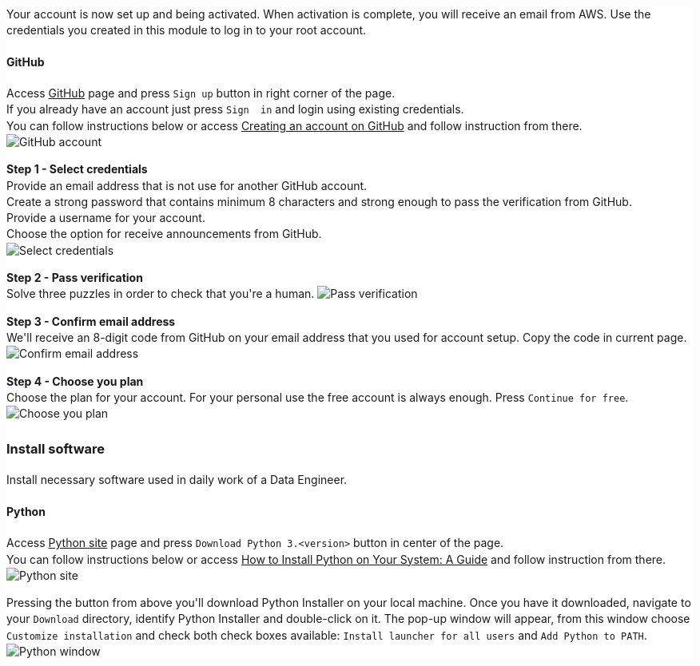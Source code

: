 Your account is now set up and being activated. When activation is complete, you will receive an email from AWS. Use the credentials you created in this module to log in to your root account.

#### GitHub
Access [GitHub](https://github.com/) page and press `Sign up` button in right corner of the page.\
If you already have an account just press `Sign  in` and login using existing credentials.\
You can follow instructions below or access [Creating an account on GitHub](https://docs.github.com/en/get-started/start-your-journey/creating-an-account-on-github) and follow instruction from there.\
![GitHub account](../media/image_1.7.PNG)

**Step 1 - Select credentials**\
Provide an email address that is not use for another GitHub account.\
Create a strong password that contains minimum 8 characters and strong enough to pass the verification from GitHub.\
Provide a username for your account.\
Choose the option for receive announcements from GitHub.\
![Select credentials](../media/image_1.8.PNG)

**Step 2 - Pass verification**\
Solve three puzzles in order to check that you're a human.
![Pass verification](../media/image_1.9.PNG)

**Step 3 - Confirm email address**\
We'll receive an 8-digit code from GitHub on your email address that you used for account setup. Copy the code in current page.
![Confirm email address](../media/image_1.10.PNG)

**Step 4 - Choose you plan**\
Choose the plan for your account. For your personal use the free account is always enough. Press `Continue for free`.
![Choose you plan](../media/image_1.11.PNG)

### Install software
Install necessary software used in daily work of a Data Engineer.

#### Python
Access [Python site](https://www.python.org/downloads/) page and press `Download Python 3.<version>` button in center of the page.\
You can follow instructions below or access [How to Install Python on Your System: A Guide](https://realpython.com/installing-python/) and follow instruction from there.\
![Python site](../media/image_1.12.PNG)

Pressing the button from above you'll download Python Installer on your local machine. Once you have it downloaded, navigate to your `Download` directory, identify Python Installer and double-click on it. The pop-up window will appear, from this window choose `Customize installation` and check both check boxes available: `Install launcher for all users` and `Add Python to PATH`.
![Python window](../media/image_1.13.PNG)
